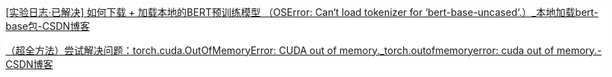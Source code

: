 [[实验日志·已解决\] 如何下载 + 加载本地的BERT预训练模型 （OSError: Can‘t load tokenizer for ‘bert-base-uncased‘.）_本地加载bert-base包-CSDN博客](https://blog.csdn.net/weixin_57972634/article/details/143758599)

[（超全方法）尝试解决问题：torch.cuda.OutOfMemoryError: CUDA out of memory._torch.outofmemoryerror: cuda out of memory.-CSDN博客](https://blog.csdn.net/qq_56438555/article/details/144110166)
